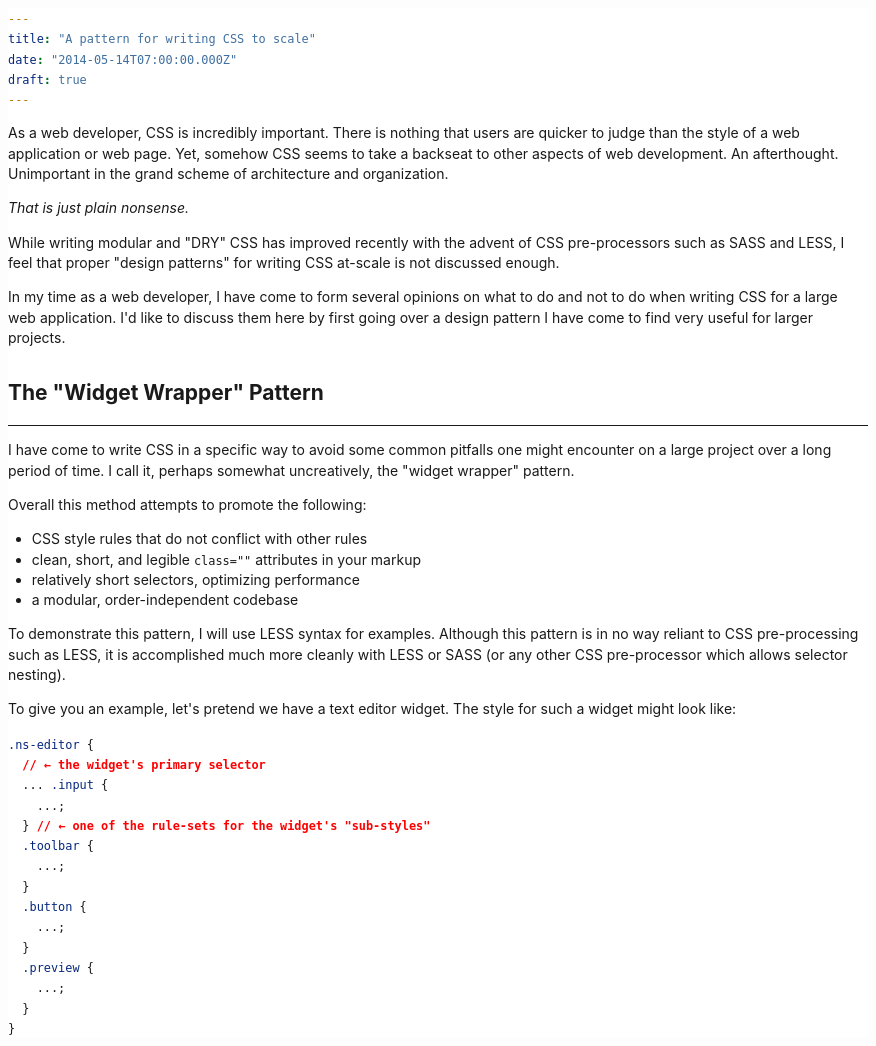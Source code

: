 ```yaml
---
title: "A pattern for writing CSS to scale"
date: "2014-05-14T07:00:00.000Z"
draft: true
---
```


As a web developer, CSS is incredibly important. There is nothing that users are quicker to judge than the style of a web application or web page. Yet, somehow CSS seems to take a backseat to other aspects of web development. An afterthought. Unimportant in the grand scheme of architecture and organization.

_That is just plain nonsense._

While writing modular and "DRY" CSS has improved recently with the advent of CSS pre-processors such as SASS and LESS, I feel that proper "design patterns" for writing CSS at-scale is not discussed enough.

In my time as a web developer, I have come to form several opinions on what to do and not to do when writing CSS for a large web application. I'd like to discuss them here by first going over a design pattern I have come to find very useful for larger projects.

## The "Widget Wrapper" Pattern

---

I have come to write CSS in a specific way to avoid some common pitfalls one might encounter on a large project over a long period of time. I call it, perhaps somewhat uncreatively, the "widget wrapper" pattern.

Overall this method attempts to promote the following:

- CSS style rules that do not conflict with other rules
- clean, short, and legible `class=""` attributes in your markup
- relatively short selectors, optimizing performance
- a modular, order-independent codebase

To demonstrate this pattern, I will use LESS syntax for examples. Although this pattern is in no way reliant to CSS pre-processing such as LESS, it is accomplished much more cleanly with LESS or SASS (or any other CSS pre-processor which allows selector nesting).

To give you an example, let's pretend we have a text editor widget. The style for such a widget might look like:

```css
.ns-editor {
  // ← the widget's primary selector
  ... .input {
    ...;
  } // ← one of the rule-sets for the widget's "sub-styles"
  .toolbar {
    ...;
  }
  .button {
    ...;
  }
  .preview {
    ...;
  }
}
```
